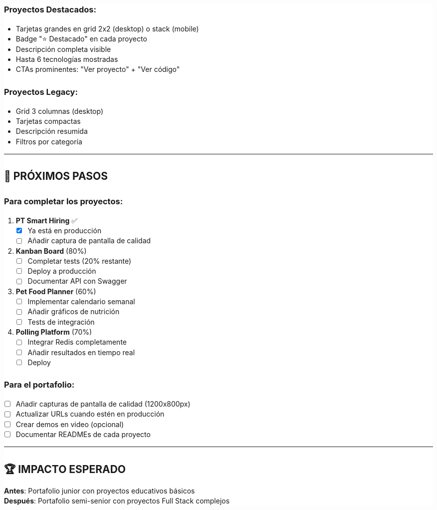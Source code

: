 ### **Proyectos Destacados**:
- Tarjetas grandes en grid 2x2 (desktop) o stack (mobile)
- Badge "⭐ Destacado" en cada proyecto
- Descripción completa visible
- Hasta 6 tecnologías mostradas
- CTAs prominentes: "Ver proyecto" + "Ver código"

### **Proyectos Legacy**:
- Grid 3 columnas (desktop)
- Tarjetas compactas
- Descripción resumida
- Filtros por categoría

---

## 📝 PRÓXIMOS PASOS

### **Para completar los proyectos:**

1. **PT Smart Hiring** ✅
   - [x] Ya está en producción
   - [ ] Añadir captura de pantalla de calidad

2. **Kanban Board** (80%)
   - [ ] Completar tests (20% restante)
   - [ ] Deploy a producción
   - [ ] Documentar API con Swagger

3. **Pet Food Planner** (60%)
   - [ ] Implementar calendario semanal
   - [ ] Añadir gráficos de nutrición
   - [ ] Tests de integración

4. **Polling Platform** (70%)
   - [ ] Integrar Redis completamente
   - [ ] Añadir resultados en tiempo real
   - [ ] Deploy

### **Para el portafolio:**

- [ ] Añadir capturas de pantalla de calidad (1200x800px)
- [ ] Actualizar URLs cuando estén en producción
- [ ] Crear demos en video (opcional)
- [ ] Documentar READMEs de cada proyecto

---

## 🏆 IMPACTO ESPERADO

**Antes**: Portafolio junior con proyectos educativos básicos  
**Después**: Portafolio semi-senior con proyectos Full Stack complejos
